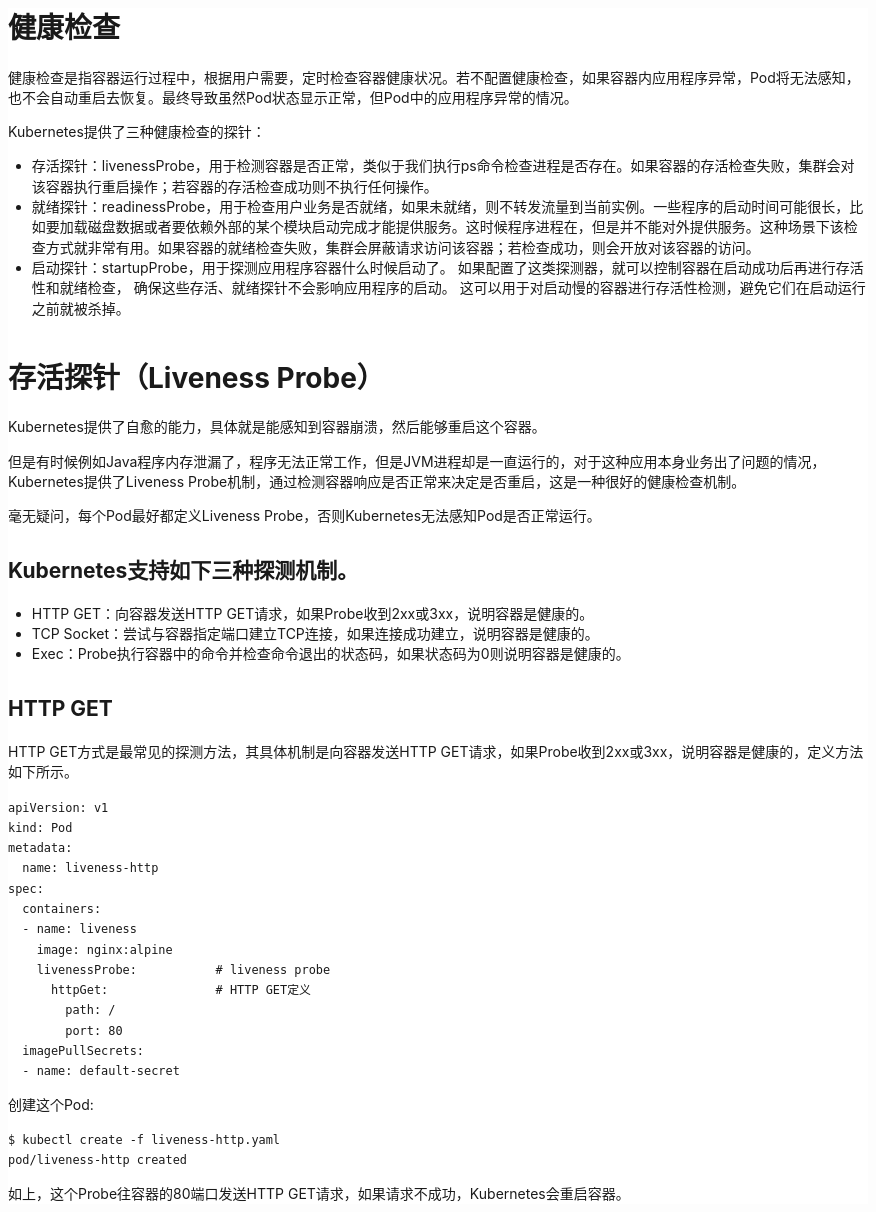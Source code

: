 # 健康检查
健康检查是指容器运行过程中，根据用户需要，定时检查容器健康状况。若不配置健康检查，如果容器内应用程序异常，Pod将无法感知，也不会自动重启去恢复。最终导致虽然Pod状态显示正常，但Pod中的应用程序异常的情况。

Kubernetes提供了三种健康检查的探针：

* 存活探针：livenessProbe，用于检测容器是否正常，类似于我们执行ps命令检查进程是否存在。如果容器的存活检查失败，集群会对该容器执行重启操作；若容器的存活检查成功则不执行任何操作。
* 就绪探针：readinessProbe，用于检查用户业务是否就绪，如果未就绪，则不转发流量到当前实例。一些程序的启动时间可能很长，比如要加载磁盘数据或者要依赖外部的某个模块启动完成才能提供服务。这时候程序进程在，但是并不能对外提供服务。这种场景下该检查方式就非常有用。如果容器的就绪检查失败，集群会屏蔽请求访问该容器；若检查成功，则会开放对该容器的访问。
* 启动探针：startupProbe，用于探测应用程序容器什么时候启动了。 如果配置了这类探测器，就可以控制容器在启动成功后再进行存活性和就绪检查， 确保这些存活、就绪探针不会影响应用程序的启动。 这可以用于对启动慢的容器进行存活性检测，避免它们在启动运行之前就被杀掉。

# 存活探针（Liveness Probe）
Kubernetes提供了自愈的能力，具体就是能感知到容器崩溃，然后能够重启这个容器。

但是有时候例如Java程序内存泄漏了，程序无法正常工作，但是JVM进程却是一直运行的，对于这种应用本身业务出了问题的情况，Kubernetes提供了Liveness Probe机制，通过检测容器响应是否正常来决定是否重启，这是一种很好的健康检查机制。

毫无疑问，每个Pod最好都定义Liveness Probe，否则Kubernetes无法感知Pod是否正常运行。

## Kubernetes支持如下三种探测机制。

* HTTP GET：向容器发送HTTP GET请求，如果Probe收到2xx或3xx，说明容器是健康的。
* TCP Socket：尝试与容器指定端口建立TCP连接，如果连接成功建立，说明容器是健康的。
* Exec：Probe执行容器中的命令并检查命令退出的状态码，如果状态码为0则说明容器是健康的。

## HTTP GET
HTTP GET方式是最常见的探测方法，其具体机制是向容器发送HTTP GET请求，如果Probe收到2xx或3xx，说明容器是健康的，定义方法如下所示。
```
apiVersion: v1
kind: Pod
metadata:
  name: liveness-http
spec:
  containers:
  - name: liveness
    image: nginx:alpine
    livenessProbe:           # liveness probe
      httpGet:               # HTTP GET定义
        path: /
        port: 80
  imagePullSecrets: 
  - name: default-secret
```

创建这个Pod:
```
$ kubectl create -f liveness-http.yaml
pod/liveness-http created
```
如上，这个Probe往容器的80端口发送HTTP GET请求，如果请求不成功，Kubernetes会重启容器。
